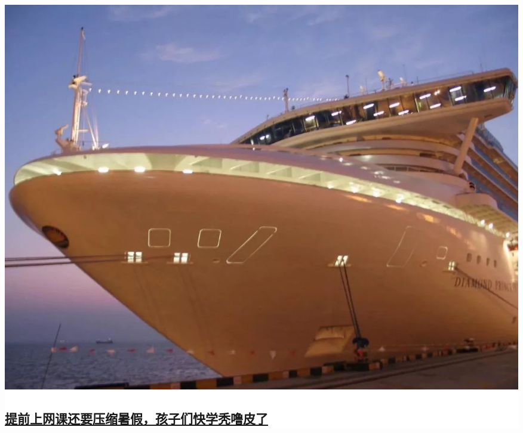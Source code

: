 [![](/images/post/c74da57297e31f22ebada82c9e4d5632.jpg)](http://mp.weixin.qq.com/s?__biz=MjM5MDU1Mzg3Mw==&mid=2651250681&idx=1&sn=1397e63de665c510072dfb918ad970a1&chksm=bdb17d878ac6f4910a32df6645c7ffa6a1424edcb3349675ca60e8c312bc233e6927070eb9d2&scene=21#wechat_redirect)

[**提前上网课还要压缩暑假，孩子们快学秃噜皮了**](http://mp.weixin.qq.com/s?__biz=MjM5MDU1Mzg3Mw==&mid=2651250695&idx=1&sn=01f07098e4c201b457272b815537e48d&chksm=bdb142798ac6cb6fdeafde7b198ed95491fb55d1975ec4c381aae7d15427ed9fb5b61b5e15c8&scene=21#wechat_redirect)
--------------------------------------------------------------------------------------------------------------------------------------------------------------------------------------------------------------------------------------------------
